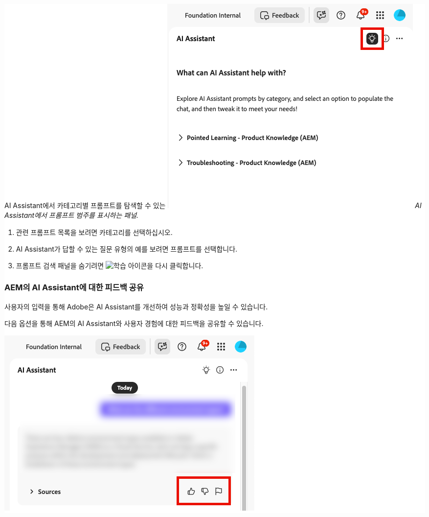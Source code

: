    AI Assistant에서 카테고리별 프롬프트를 탐색할 수 있는 ![패널](/help/assets/assets-ai/ai-assistant-discover-prompts.png)
   *AI Assistant에서 프롬프트 범주를 표시하는 패널.*

1. 관련 프롬프트 목록을 보려면 카테고리를 선택하십시오.
1. AI Assistant가 답할 수 있는 질문 유형의 예를 보려면 프롬프트를 선택합니다.

1. 프롬프트 검색 패널을 숨기려면 ![학습 아이콘](https://spectrum.adobe.com/static/icons/workflow_18/Smock_Learn_18_N.svg)을 다시 클릭합니다.

### AEM의 AI Assistant에 대한 피드백 공유

사용자의 입력을 통해 Adobe은 AI Assistant를 개선하여 성능과 정확성을 높일 수 있습니다.

다음 옵션을 통해 AEM의 AI Assistant와 사용자 경험에 대한 피드백을 공유할 수 있습니다.

![엄지손가락 위로, 엄지손가락 아래로 및 플래그 아이콘](/help/assets/assets-ai/ai-assistant-feedback-icons.png)
